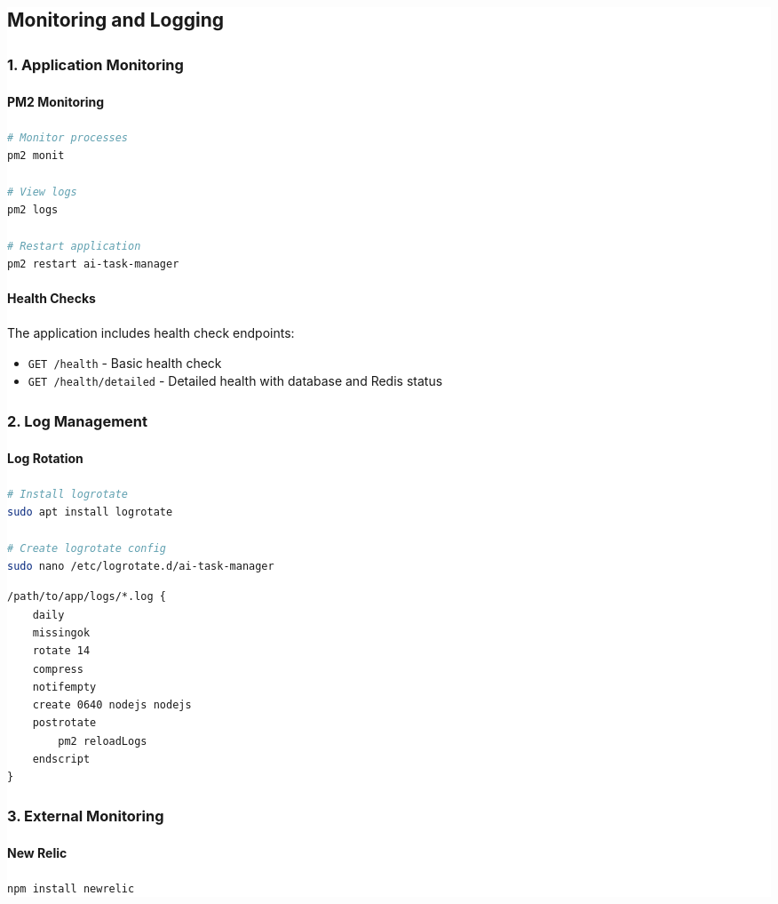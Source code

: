 ## Monitoring and Logging

### 1. Application Monitoring

#### PM2 Monitoring
```bash
# Monitor processes
pm2 monit

# View logs
pm2 logs

# Restart application
pm2 restart ai-task-manager
```

#### Health Checks
The application includes health check endpoints:
- `GET /health` - Basic health check
- `GET /health/detailed` - Detailed health with database and Redis status

### 2. Log Management

#### Log Rotation
```bash
# Install logrotate
sudo apt install logrotate

# Create logrotate config
sudo nano /etc/logrotate.d/ai-task-manager
```

```
/path/to/app/logs/*.log {
    daily
    missingok
    rotate 14
    compress
    notifempty
    create 0640 nodejs nodejs
    postrotate
        pm2 reloadLogs
    endscript
}
```

### 3. External Monitoring

#### New Relic
```bash
npm install newrelic
```
